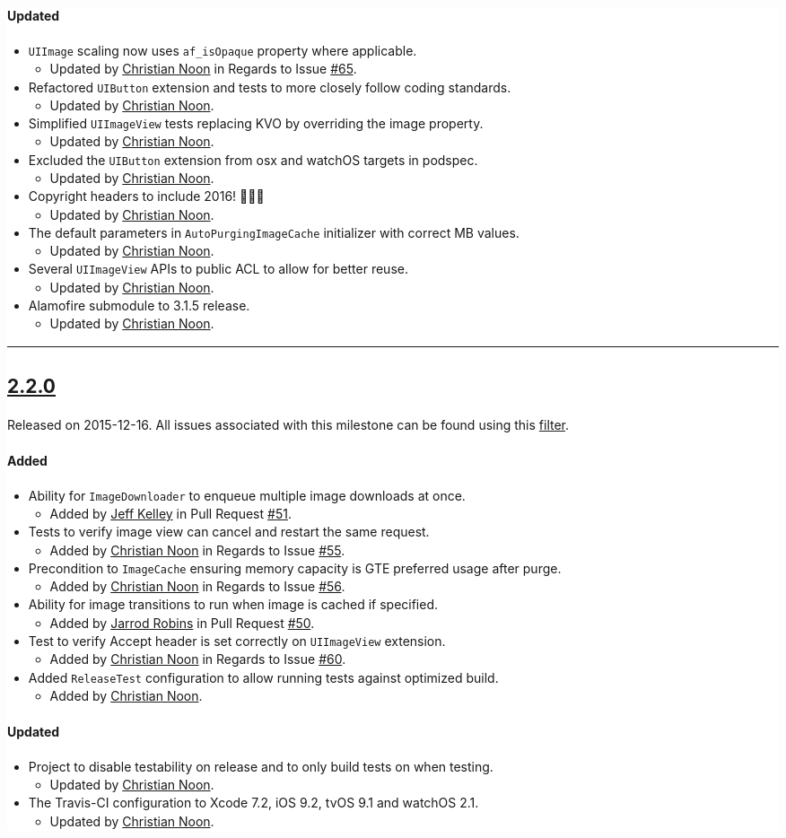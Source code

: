 #### Updated
- `UIImage` scaling now uses `af_isOpaque` property where applicable.
  - Updated by [Christian Noon](https://github.com/cnoon) in Regards to Issue
  [#65](https://github.com/Alamofire/AlamofireImage/issues/65).
- Refactored `UIButton` extension and tests to more closely follow coding standards.
  - Updated by [Christian Noon](https://github.com/cnoon).
- Simplified `UIImageView` tests replacing KVO by overriding the image property.
  - Updated by [Christian Noon](https://github.com/cnoon).
- Excluded the `UIButton` extension from osx and watchOS targets in podspec.
  - Updated by [Christian Noon](https://github.com/cnoon).
- Copyright headers to include 2016! 🎉🎉🎉
  - Updated by [Christian Noon](https://github.com/cnoon).
- The default parameters in `AutoPurgingImageCache` initializer with correct MB values.
  - Updated by [Christian Noon](https://github.com/cnoon).
- Several `UIImageView` APIs to public ACL to allow for better reuse.
  - Updated by [Christian Noon](https://github.com/cnoon).
- Alamofire submodule to 3.1.5 release.
  - Updated by [Christian Noon](https://github.com/cnoon).

---

## [2.2.0](https://github.com/Alamofire/AlamofireImage/releases/tag/2.2.0)
Released on 2015-12-16. All issues associated with this milestone can be found using this
[filter](https://github.com/Alamofire/AlamofireImage/issues?utf8=✓&q=milestone%3A2.2.0).

#### Added
- Ability for `ImageDownloader` to enqueue multiple image downloads at once.
  - Added by [Jeff Kelley](https://github.com/SlaunchaMan) in Pull Request
  [#51](https://github.com/Alamofire/AlamofireImage/pull/51).
- Tests to verify image view can cancel and restart the same request.
  - Added by [Christian Noon](https://github.com/cnoon) in Regards to Issue
  [#55](https://github.com/Alamofire/AlamofireImage/pull/55).
- Precondition to `ImageCache` ensuring memory capacity is GTE preferred usage after purge.
  - Added by [Christian Noon](https://github.com/cnoon) in Regards to Issue
  [#56](https://github.com/Alamofire/AlamofireImage/pull/56).
- Ability for image transitions to run when image is cached if specified.
  - Added by [Jarrod Robins](https://github.com/jarrodrobins) in Pull Request
  [#50](https://github.com/Alamofire/AlamofireImage/pull/50).
- Test to verify Accept header is set correctly on `UIImageView` extension.
  - Added by [Christian Noon](https://github.com/cnoon) in Regards to Issue
  [#60](https://github.com/Alamofire/AlamofireImage/pull/60).
- Added `ReleaseTest` configuration to allow running tests against optimized build.
  - Added by [Christian Noon](https://github.com/cnoon).

#### Updated
- Project to disable testability on release and to only build tests on when testing.
  - Updated by [Christian Noon](https://github.com/cnoon).
- The Travis-CI configuration to Xcode 7.2, iOS 9.2, tvOS 9.1 and watchOS 2.1.
  - Updated by [Christian Noon](https://github.com/cnoon).

